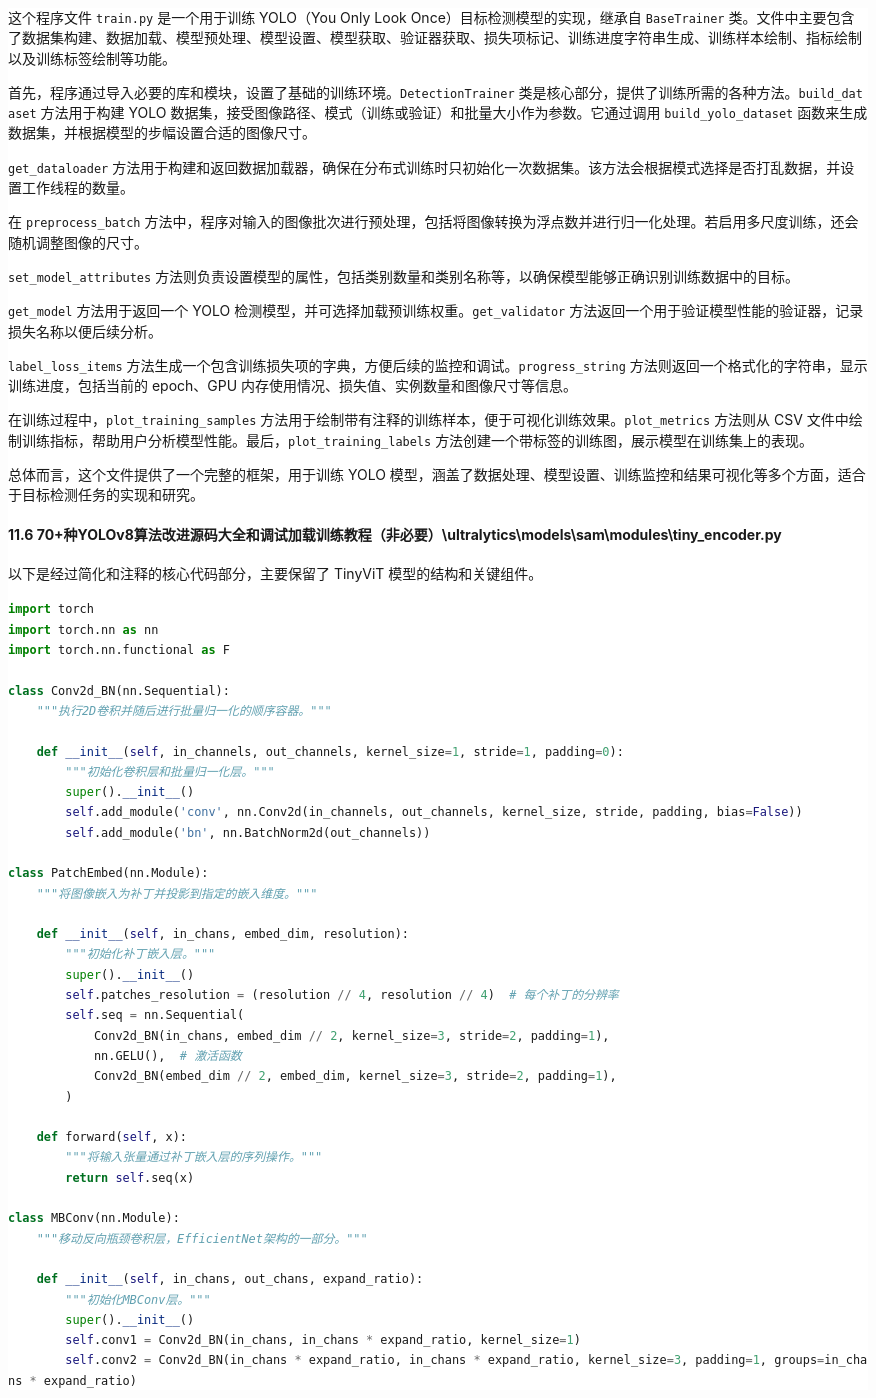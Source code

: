 这个程序文件 `train.py` 是一个用于训练 YOLO（You Only Look Once）目标检测模型的实现，继承自 `BaseTrainer` 类。文件中主要包含了数据集构建、数据加载、模型预处理、模型设置、模型获取、验证器获取、损失项标记、训练进度字符串生成、训练样本绘制、指标绘制以及训练标签绘制等功能。

首先，程序通过导入必要的库和模块，设置了基础的训练环境。`DetectionTrainer` 类是核心部分，提供了训练所需的各种方法。`build_dataset` 方法用于构建 YOLO 数据集，接受图像路径、模式（训练或验证）和批量大小作为参数。它通过调用 `build_yolo_dataset` 函数来生成数据集，并根据模型的步幅设置合适的图像尺寸。

`get_dataloader` 方法用于构建和返回数据加载器，确保在分布式训练时只初始化一次数据集。该方法会根据模式选择是否打乱数据，并设置工作线程的数量。

在 `preprocess_batch` 方法中，程序对输入的图像批次进行预处理，包括将图像转换为浮点数并进行归一化处理。若启用多尺度训练，还会随机调整图像的尺寸。

`set_model_attributes` 方法则负责设置模型的属性，包括类别数量和类别名称等，以确保模型能够正确识别训练数据中的目标。

`get_model` 方法用于返回一个 YOLO 检测模型，并可选择加载预训练权重。`get_validator` 方法返回一个用于验证模型性能的验证器，记录损失名称以便后续分析。

`label_loss_items` 方法生成一个包含训练损失项的字典，方便后续的监控和调试。`progress_string` 方法则返回一个格式化的字符串，显示训练进度，包括当前的 epoch、GPU 内存使用情况、损失值、实例数量和图像尺寸等信息。

在训练过程中，`plot_training_samples` 方法用于绘制带有注释的训练样本，便于可视化训练效果。`plot_metrics` 方法则从 CSV 文件中绘制训练指标，帮助用户分析模型性能。最后，`plot_training_labels` 方法创建一个带标签的训练图，展示模型在训练集上的表现。

总体而言，这个文件提供了一个完整的框架，用于训练 YOLO 模型，涵盖了数据处理、模型设置、训练监控和结果可视化等多个方面，适合于目标检测任务的实现和研究。

#### 11.6 70+种YOLOv8算法改进源码大全和调试加载训练教程（非必要）\ultralytics\models\sam\modules\tiny_encoder.py

以下是经过简化和注释的核心代码部分，主要保留了 TinyViT 模型的结构和关键组件。

```python
import torch
import torch.nn as nn
import torch.nn.functional as F

class Conv2d_BN(nn.Sequential):
    """执行2D卷积并随后进行批量归一化的顺序容器。"""

    def __init__(self, in_channels, out_channels, kernel_size=1, stride=1, padding=0):
        """初始化卷积层和批量归一化层。"""
        super().__init__()
        self.add_module('conv', nn.Conv2d(in_channels, out_channels, kernel_size, stride, padding, bias=False))
        self.add_module('bn', nn.BatchNorm2d(out_channels))

class PatchEmbed(nn.Module):
    """将图像嵌入为补丁并投影到指定的嵌入维度。"""

    def __init__(self, in_chans, embed_dim, resolution):
        """初始化补丁嵌入层。"""
        super().__init__()
        self.patches_resolution = (resolution // 4, resolution // 4)  # 每个补丁的分辨率
        self.seq = nn.Sequential(
            Conv2d_BN(in_chans, embed_dim // 2, kernel_size=3, stride=2, padding=1),
            nn.GELU(),  # 激活函数
            Conv2d_BN(embed_dim // 2, embed_dim, kernel_size=3, stride=2, padding=1),
        )

    def forward(self, x):
        """将输入张量通过补丁嵌入层的序列操作。"""
        return self.seq(x)

class MBConv(nn.Module):
    """移动反向瓶颈卷积层，EfficientNet架构的一部分。"""

    def __init__(self, in_chans, out_chans, expand_ratio):
        """初始化MBConv层。"""
        super().__init__()
        self.conv1 = Conv2d_BN(in_chans, in_chans * expand_ratio, kernel_size=1)
        self.conv2 = Conv2d_BN(in_chans * expand_ratio, in_chans * expand_ratio, kernel_size=3, padding=1, groups=in_chans * expand_ratio)
```